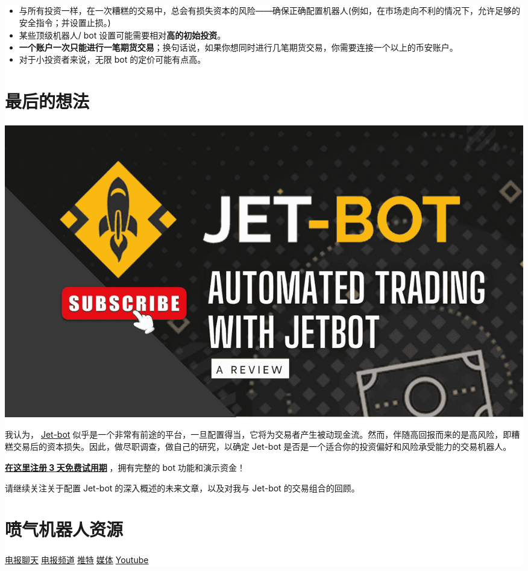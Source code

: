 *   与所有投资一样，在一次糟糕的交易中，总会有损失资本的风险——确保正确配置机器人(例如，在市场走向不利的情况下，允许足够的安全指令；并设置止损。)
*   某些顶级机器人/ bot 设置可能需要相对**高的初始投资**。
*   **一个账户一次只能进行一笔期货交易**；换句话说，如果你想同时进行几笔期货交易，你需要连接一个以上的币安账户。
*   对于小投资者来说，无限 bot 的定价可能有点高。

# 最后的想法

![](img/1c9a75df7a4be036cbadbcbd61f684f2.png)

我认为， [Jet-bot](https://jet-bot.com/?fpr=l1be4) 似乎是一个非常有前途的平台，一旦配置得当，它将为交易者产生被动现金流。然而，伴随高回报而来的是高风险，即糟糕交易后的资本损失。因此，做尽职调查，做自己的研究，以确定 Jet-bot 是否是一个适合你的投资偏好和风险承受能力的交易机器人。

[**在这里注册 3 天免费试用期**](https://jet-bot.com/?fpr=l1be4) ，拥有完整的 bot 功能和演示资金！

请继续关注关于配置 Jet-bot 的深入概述的未来文章，以及对我与 Jet-bot 的交易组合的回顾。

# **喷气机器人资源**

[电报聊天](https://t.me/global_traders_protocol_chat) [电报频道](https://t.me/global_traders_protocol_channel) [推特](https://twitter.com/gt_protocol) [媒体](https://global-traders-protocol.medium.com/) [Youtube](https://www.youtube.com/channel/UCK8Vur_osEOmjODHYldO7Ug)
